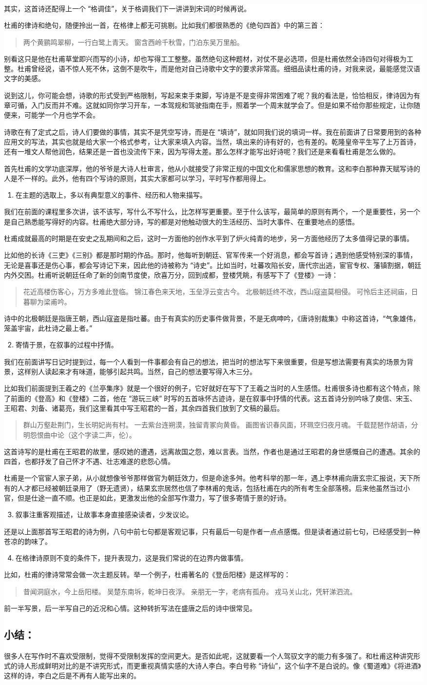 其实，这首诗还配得上一个 “格调佳”，关于格调我们下一讲讲到宋词的时候再说。

杜甫的律诗和绝句，随便拎出一首，在格律上都无可挑剔。比如我们都很熟悉的《绝句四首》中的第三首：

> 两个黄鹂鸣翠柳，一行白鹭上青天。 窗含西岭千秋雪，门泊东吴万里船。

别看这只是他在杜甫草堂即兴而写的小诗，却也写得工工整整。虽然绝句这种题材，对仗不是必选项，但是杜甫依然全诗四句对得极为工整。杜甫曾经说，语不惊人死不休，这倒不是吹牛，而是他对自己诗歌中文字的要求非常高。细细品读杜甫的诗，对我来说，最能感觉汉语文字的美感。

说到这儿，你可能会想，诗歌的形式受到严格限制，写起来束手束脚，写诗是不是变得非常困难了呢？我的看法是，恰恰相反，律诗因为有章可循，入门反而并不难。这就如同你学习开车，一本驾规和驾驶指南在手，照着学一个周末就学会了。但是如果不给你那些规定，让你随便来，可能学一个月也学不会。

诗歌在有了定式之后，诗人们要做的事情，其实不是凭空写诗，而是在 “填诗”，就如同我们说的填词一样。我在前面讲了日常要用到的各种应用文的写法，其实也就是给大家一个格式参考，让大家来填入内容。当然，填出来的诗有好的，也有差的。乾隆皇帝平生写了上万首诗，还有一堆文人帮他润色，结果还是一首也没流传下来，因为写得太差。那么怎样才能写出好诗呢？我们还是来看看杜甫是怎么做的。

首先杜甫的文学功底深厚，他的爷爷是大诗人杜审言，他从小就接受了非常正规的中国文化和儒家思想的教育。这和李白那种靠天赋写诗的人是不一样的。此外，他有四个写诗的原则，其实大家都可以学习，平时写作都用得上。

1. 在主题的选取上，多以有典型意义的事件、经历和人物来描写。

我们在前面的课程里多次讲，该不该写，写什么不写什么，比怎样写更重要。至于什么该写，最简单的原则有两个，一个是重要性，另一个是自己熟悉能写得好的内容。杜甫绝大部分诗，写的都是对他触动很大的生活经历、当时大事件、在重要地点的感悟。

杜甫成就最高的时期是在安史之乱期间和之后，这时一方面他的创作水平到了炉火纯青的地步，另一方面他经历了太多值得记录的事情。

比如他的长诗《三吏》《三别》都是那时期的作品。那时，他每听到朝廷、官军传来一个好消息，都会写首诗；遇到他感受特别深的事情，无论是喜事还是伤心事，都会写诗记下来，因此他的诗被称为 “诗史”。比如当时，吐蕃攻陷长安，唐代宗出逃，宦官专权、藩镇割据，朝廷内外交困。杜甫听说朝廷任命了新的剑南节度使，欣喜万分，回到成都，登楼凭眺，有感写下了《登楼》一诗：

> 花近高楼伤客心，万方多难此登临。 锦江春色来天地，玉垒浮云变古今。 北极朝廷终不改，西山寇盗莫相侵。 可怜后主还祠庙，日暮聊为梁甫吟。

诗中的北极朝廷是指唐王朝，西山寇盗是指吐蕃。由于有真实的历史事件做背景，不是无病呻吟，《唐诗别裁集》中称这首诗，“气象雄伟，笼盖宇宙，此杜诗之最上者。”

2. 寄情于景，在叙事的过程中抒情。

我们在前面讲写日记时提到过，每一个人看到一件事都会有自己的想法，把当时的想法写下来很重要，但是写想法需要有真实的场景为背景，这样别人读起来才有味道，能够引起共鸣。当然，自己的想法要写得入木三分。

比如我们前面提到王羲之的《兰亭集序》就是一个很好的例子，它好就好在写下了王羲之当时的人生感悟。杜甫很多诗也都有这个特点，除了前面的《登高》和《登楼》二首，他在 “游玩三峡” 时写的五首咏怀古迹诗，是在叙事中抒情的代表。这五首诗分别吟咏了庾信、宋玉、王昭君、刘备、诸葛亮，我们这里看其中写王昭君的一首，其余四首我们放到了文稿的最后。

> 群山万壑赴荆门，生长明妃尚有村。 一去紫台连朔漠，独留青冢向黄昏。 画图省识春风面，环珮空归夜月魂。 千载琵琶作胡语，分明怨恨曲中论（这个字读二声，伦）。

这首诗写的是杜甫在王昭君的故里，感叹她的遭遇，远离故国之怨，难以言表。当然，作者也是通过王昭君的身世感慨自己的遭遇。其余的四首，也都抒发了自己怀才不遇、壮志难遂的悲怨心情。

杜甫是一个官宦人家子弟，从小就想像爷爷那样做官为朝廷效力，但是命途多舛。他考科举的那一年，遇上李林甫向唐玄宗汇报说，天下所有的人才都已经被朝廷录用了（野无遗贤），结果玄宗居然也信了李林甫的鬼话，包括杜甫在内的所有考生全部落榜。后来他虽然当过小官，但是仕途一直不顺。也正是如此，更激发出他的全部写作潜力，写了很多寄情于景的好诗。

3. 叙事注重客观描述，让故事本身直接感染读者，少发议论。

还是以上面那首写王昭君的诗为例，八句中前七句都是客观记事，只有最后一句是作者一点点感慨。但是读者通过前七句，已经感受到一种苍凉的韵味了。

4. 在格律诗原则不变的条件下，提升表现力，这是我们常说的在边界内做事情。

比如，杜甫的律诗常常会做一次主题反转。举一个例子，杜甫著名的《登岳阳楼》是这样写的：

> 昔闻洞庭水，今上岳阳楼。 吴楚东南坼，乾坤日夜浮。 亲朋无一字，老病有孤舟。 戎马关山北，凭轩涕泗流。

前一半写景，后一半写自己的近况和心情。这种转折写法在盛唐之后的诗中很常见。

## 小结：

很多人在写作时不喜欢受限制，觉得不受限制发挥的空间更大。是否如此呢，这就要看一个人驾驭文字的能力有多强了。和杜甫这种讲究形式的诗人形成鲜明对比的是不讲究形式，而更重视真情实感的大诗人李白。李白号称 “诗仙”，这个仙字不是白说的。像《蜀道难》《将进酒》这样的诗，李白之后是不再有人能写出来的。
